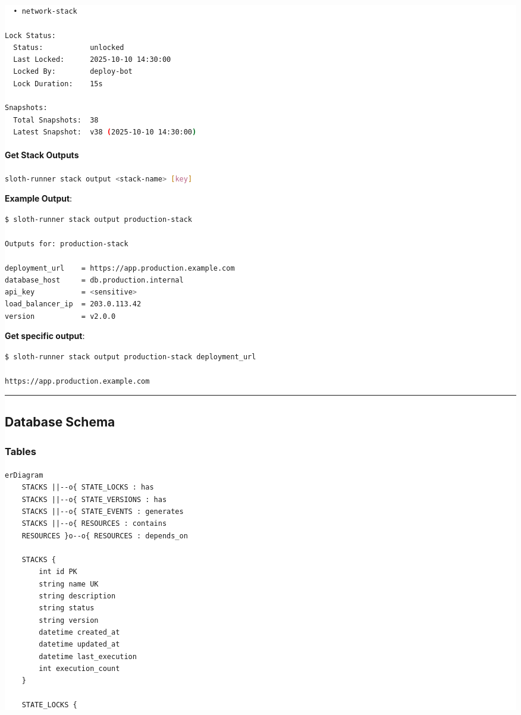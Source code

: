 ```bash
  • network-stack

Lock Status:
  Status:           unlocked
  Last Locked:      2025-10-10 14:30:00
  Locked By:        deploy-bot
  Lock Duration:    15s

Snapshots:
  Total Snapshots:  38
  Latest Snapshot:  v38 (2025-10-10 14:30:00)
```

#### Get Stack Outputs

```bash
sloth-runner stack output <stack-name> [key]
```

**Example Output**:
```bash
$ sloth-runner stack output production-stack

Outputs for: production-stack

deployment_url    = https://app.production.example.com
database_host     = db.production.internal
api_key           = <sensitive>
load_balancer_ip  = 203.0.113.42
version           = v2.0.0
```

**Get specific output**:
```bash
$ sloth-runner stack output production-stack deployment_url

https://app.production.example.com
```

---

## Database Schema

### Tables

```mermaid
erDiagram
    STACKS ||--o{ STATE_LOCKS : has
    STACKS ||--o{ STATE_VERSIONS : has
    STACKS ||--o{ STATE_EVENTS : generates
    STACKS ||--o{ RESOURCES : contains
    RESOURCES }o--o{ RESOURCES : depends_on

    STACKS {
        int id PK
        string name UK
        string description
        string status
        string version
        datetime created_at
        datetime updated_at
        datetime last_execution
        int execution_count
    }

    STATE_LOCKS {
```